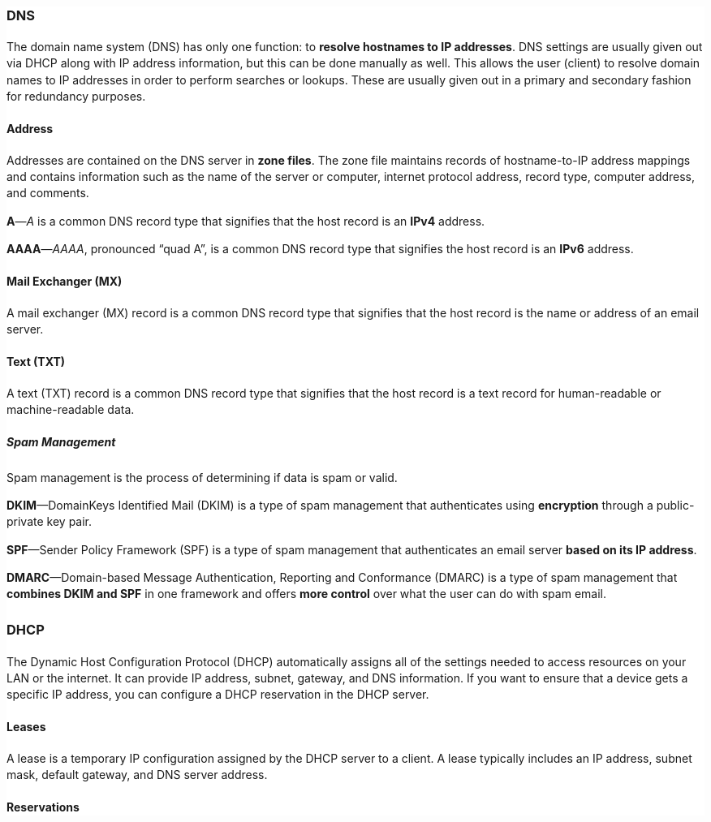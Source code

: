 ### DNS

The domain name system (DNS) has only one function: to **resolve hostnames to IP addresses**. DNS settings are usually given out via DHCP along with IP address information, but this can be done manually as well. This allows the user (client) to resolve domain names to IP addresses in order to perform searches or lookups. These are usually given out in a primary and secondary fashion for redundancy purposes.

#### Address

Addresses are contained on the DNS server in **zone files**. The zone file maintains records of hostname-to-IP address mappings and contains information such as the name of the server or computer, internet protocol address, record type, computer address, and comments.

**A**—_A_ is a common DNS record type that signifies that the host record is an **IPv4** address.

**AAAA**—_AAAA_, pronounced “quad A”, is a common DNS record type that signifies the host record is an **IPv6** address.

#### Mail Exchanger (MX)

A mail exchanger (MX) record is a common DNS record type that signifies that the host record is the name or address of an email server.

#### Text (TXT)

A text (TXT) record is a common DNS record type that signifies that the host record is a text record for human-readable or machine-readable data.

##### Spam Management

Spam management is the process of determining if data is spam or valid.

**DKIM**—DomainKeys Identified Mail (DKIM) is a type of spam management that authenticates using **encryption** through a public-private key pair.

**SPF**—Sender Policy Framework (SPF) is a type of spam management that authenticates an email server **based on its IP address**.

**DMARC**—Domain-based Message Authentication, Reporting and Conformance (DMARC) is a type of spam management that **combines DKIM and SPF** in one framework and offers **more control** over what the user can do with spam email.

### DHCP

The Dynamic Host Configuration Protocol (DHCP) automatically assigns all of the settings needed to access resources on your LAN or the internet. It can provide IP address, subnet, gateway, and DNS information. If you want to ensure that a device gets a specific IP address, you can configure a DHCP reservation in the DHCP server.

#### Leases

A lease is a temporary IP configuration assigned by the DHCP server to a client. A lease typically includes an IP address, subnet mask, default gateway, and DNS server address.

#### Reservations
